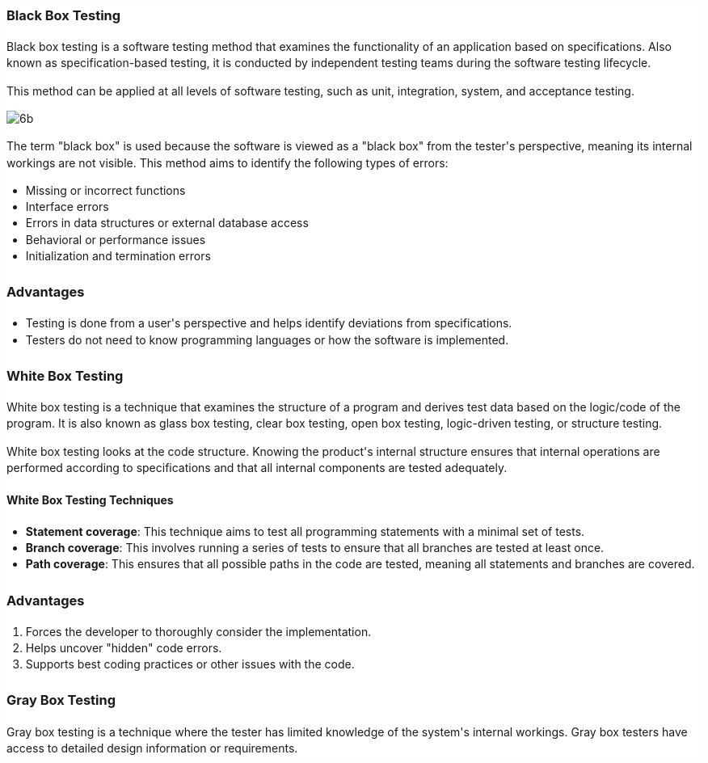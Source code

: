 ### Black Box Testing

Black box testing is a software testing method that examines the functionality of an application based on specifications. Also known as specification-based testing, it is conducted by independent testing teams during the software testing lifecycle.

This method can be applied at all levels of software testing, such as unit, integration, system, and acceptance testing.

![6b](6b.png)

The term "black box" is used because the software is viewed as a "black box" from the tester's perspective, meaning its internal workings are not visible. This method aims to identify the following types of errors:
- Missing or incorrect functions
- Interface errors
- Errors in data structures or external database access
- Behavioral or performance issues
- Initialization and termination errors

### Advantages
- Testing is done from a user's perspective and helps identify deviations from specifications.
- Testers do not need to know programming languages or how the software is implemented.

### White Box Testing

White box testing is a technique that examines the structure of a program and derives test data based on the logic/code of the program. It is also known as glass box testing, clear box testing, open box testing, logic-driven testing, or structure testing.

White box testing looks at the code structure. Knowing the product's internal structure ensures that internal operations are performed according to specifications and that all internal components are tested adequately.

#### White Box Testing Techniques
- **Statement coverage**: This technique aims to test all programming statements with a minimal set of tests.
- **Branch coverage**: This involves running a series of tests to ensure that all branches are tested at least once.
- **Path coverage**: This ensures that all possible paths in the code are tested, meaning all statements and branches are covered.

### Advantages
1. Forces the developer to thoroughly consider the implementation.
2. Helps uncover "hidden" code errors.
3. Supports best coding practices or other issues with the code.

### Gray Box Testing

Gray box testing is a technique where the tester has limited knowledge of the system's internal workings. Gray box testers have access to detailed design information or requirements.
